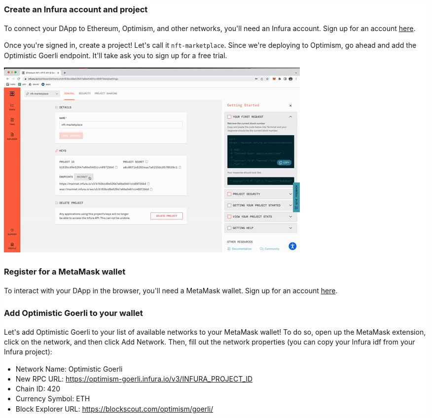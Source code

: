 ### Create an Infura account and project

To connect your DApp to Ethereum, Optimism, and other networks, you'll need an Infura account. Sign up for an account [here](https://infura.io/register?utm_source=blog&utm_medium=post&utm_campaign=2022_May_truffle-blog-nft-marketplace_acquisition_content).

Once you're signed in, create a project! Let's call it `nft-marketplace`. Since we're deploying to Optimism, go ahead and add the Optimistic Goerli endpoint. It'll take ask you to sign up for a free trial.

![GIF of Adding Optimistic Goerli](./img/choose_optimistic_goerli.gif)

### Register for a MetaMask wallet

To interact with your DApp in the browser, you'll need a MetaMask wallet. Sign up for an account [here](https://metamask.io/download/?utm_source=blog&utm_medium=post&utm_campaign=2022_May_truffle-blog-nft-marketplace_acquisition_content).

### Add Optimistic Goerli to your wallet

Let's add Optimistic Goerli to your list of available networks to your MetaMask wallet! To do so, open up the  MetaMask extension, click on the network, and then click Add Network. Then, fill out the network properties (you can copy your Infura idf from your Infura project):

- Network Name: Optimistic Goerli
- New RPC URL: https://optimism-goerli.infura.io/v3/INFURA_PROJECT_ID
- Chain ID: 420
- Currency Symbol: ETH
- Block Explorer URL: https://blockscout.com/optimism/goerli/
